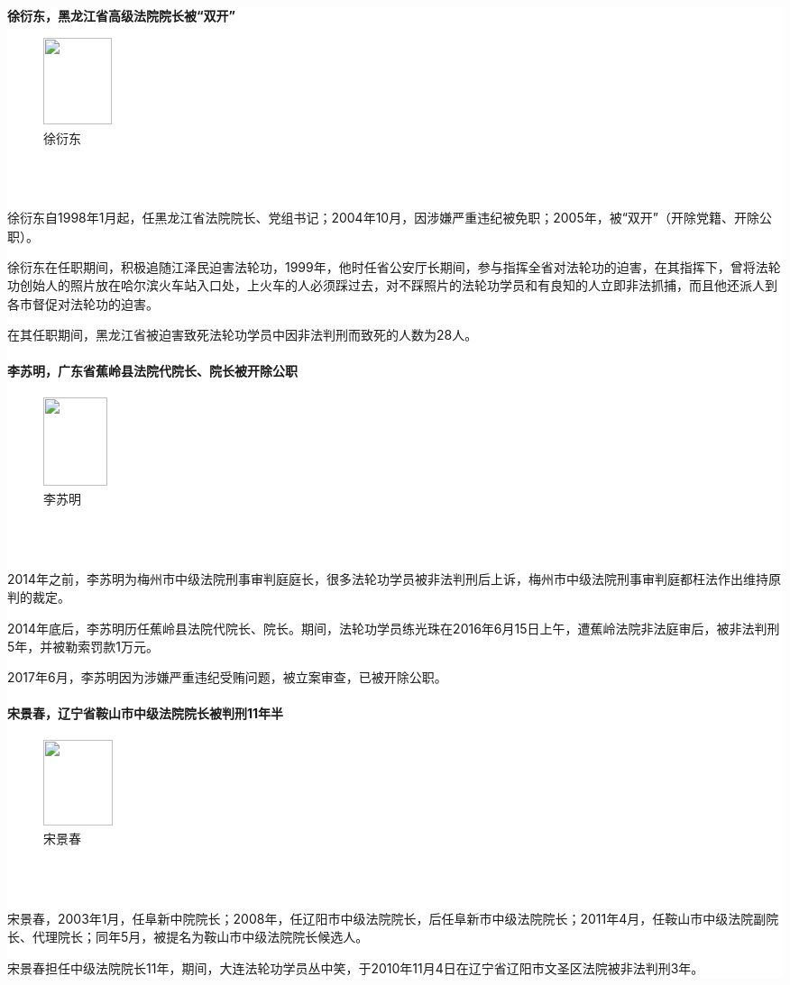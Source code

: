  <b>
  徐衍东，黑龙江省高级法院院长被“双开”
 </b>
</h4>
<figure class="wp-caption aligncenter" id="attachment_10888441" style="width: 76px">
 <a href="http://i.epochtimes.com/assets/uploads/2018/12/307d737f4bebf005532a3d92713a9925.jpg">
  <img alt="" class="size-full wp-image-10888441" height="96" src="http://i.epochtimes.com/assets/uploads/2018/12/307d737f4bebf005532a3d92713a9925.jpg" width="76"/>
 </a>
 <br/><figcaption class="wp-caption-text">
  徐衍东
 </figcaption><br/>
</figure><br/>
<p>
 徐衍东自1998年1月起，任黑龙江省法院院长、党组书记；2004年10月，因涉嫌严重违纪被免职；2005年，被“双开”（开除党籍、开除公职）。
</p>
<p>
 徐衍东在任职期间，积极追随江泽民迫害法轮功，1999年，他时任省公安厅长期间，参与指挥全省对法轮功的迫害，在其指挥下，曾将法轮功创始人的照片放在哈尔滨火车站入口处，上火车的人必须踩过去，对不踩照片的法轮功学员和有良知的人立即非法抓捕，而且他还派人到各市督促对法轮功的迫害。
</p>
<p>
 在其任职期间，黑龙江省被迫害致死法轮功学员中因非法判刑而致死的人数为28人。
</p>
<h4>
 <b>
  李苏明，广东省蕉岭县法院代院长、院长被开除公职
 </b>
</h4>
<figure class="wp-caption aligncenter" id="attachment_10888456" style="width: 71px">
 <a href="http://i.epochtimes.com/assets/uploads/2018/12/c1507cc1243209704fcf38be8bd987be.jpg">
  <img alt="" class="size-full wp-image-10888456" height="98" src="http://i.epochtimes.com/assets/uploads/2018/12/c1507cc1243209704fcf38be8bd987be.jpg" width="71"/>
 </a>
 <br/><figcaption class="wp-caption-text">
  李苏明
 </figcaption><br/>
</figure><br/>
<p>
 2014年之前，李苏明为梅州市中级法院刑事审判庭庭长，很多法轮功学员被非法判刑后上诉，梅州市中级法院刑事审判庭都枉法作出维持原判的裁定。
</p>
<p>
 2014年底后，李苏明历任蕉岭县法院代院长、院长。期间，法轮功学员练光珠在2016年6月15日上午，遭蕉岭法院非法庭审后，被非法判刑5年，并被勒索罚款1万元。
</p>
<p>
 2017年6月，李苏明因为涉嫌严重违纪受贿问题，被立案审查，已被开除公职。
</p>
<h4>
 <b>
  宋景春，辽宁省鞍山市中级法院院长被判刑11年半
 </b>
</h4>
<figure class="wp-caption aligncenter" id="attachment_10888466" style="width: 77px">
 <a href="http://i.epochtimes.com/assets/uploads/2018/12/1-7.jpg">
  <img alt="" class=" wp-image-10888466" height="95" src="http://i.epochtimes.com/assets/uploads/2018/12/1-7.jpg" width="77"/>
 </a>
 <br/><figcaption class="wp-caption-text">
  宋景春
 </figcaption><br/>
</figure><br/>
<p>
 宋景春，2003年1月，任阜新中院院长；2008年，任辽阳市中级法院院长，后任阜新市中级法院院长；2011年4月，任鞍山市中级法院副院长、代理院长；同年5月，被提名为鞍山市中级法院院长候选人。
</p>
<p>
 宋景春担任中级法院院长11年，期间，大连法轮功学员丛中笑，于2010年11月4日在辽宁省辽阳市文圣区法院被非法判刑3年。
